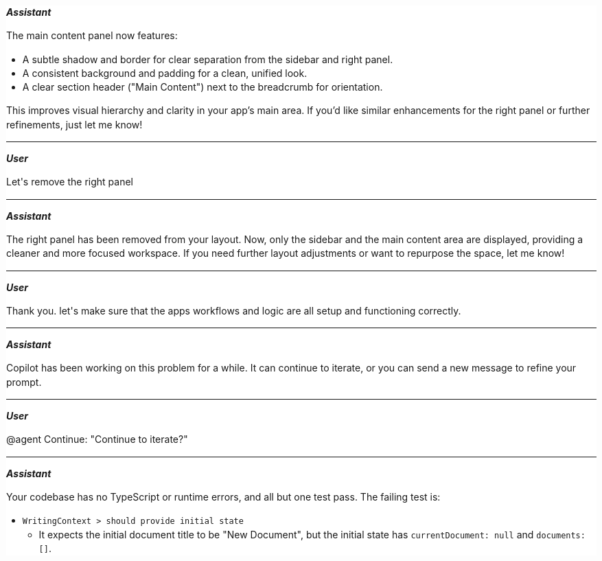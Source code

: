 _**Assistant**_


````

````
The main content panel now features:
- A subtle shadow and border for clear separation from the sidebar and right panel.
- A consistent background and padding for a clean, unified look.
- A clear section header ("Main Content") next to the breadcrumb for orientation.

This improves visual hierarchy and clarity in your app’s main area. If you’d like similar enhancements for the right panel or further refinements, just let me know!

---

_**User**_

Let's remove the right panel

---

_**Assistant**_


````

````
The right panel has been removed from your layout. Now, only the sidebar and the main content area are displayed, providing a cleaner and more focused workspace. If you need further layout adjustments or want to repurpose the space, let me know!

---

_**User**_

Thank you. let's make sure that the apps workflows and logic are all setup and functioning correctly.

---

_**Assistant**_

Copilot has been working on this problem for a while. It can continue to iterate, or you can send a new message to refine your prompt.

---

_**User**_

@agent Continue: "Continue to iterate?"

---

_**Assistant**_

Your codebase has no TypeScript or runtime errors, and all but one test pass. The failing test is:

- `WritingContext > should provide initial state`
  - It expects the initial document title to be "New Document", but the initial state has `currentDocument: null` and `documents: []`.
